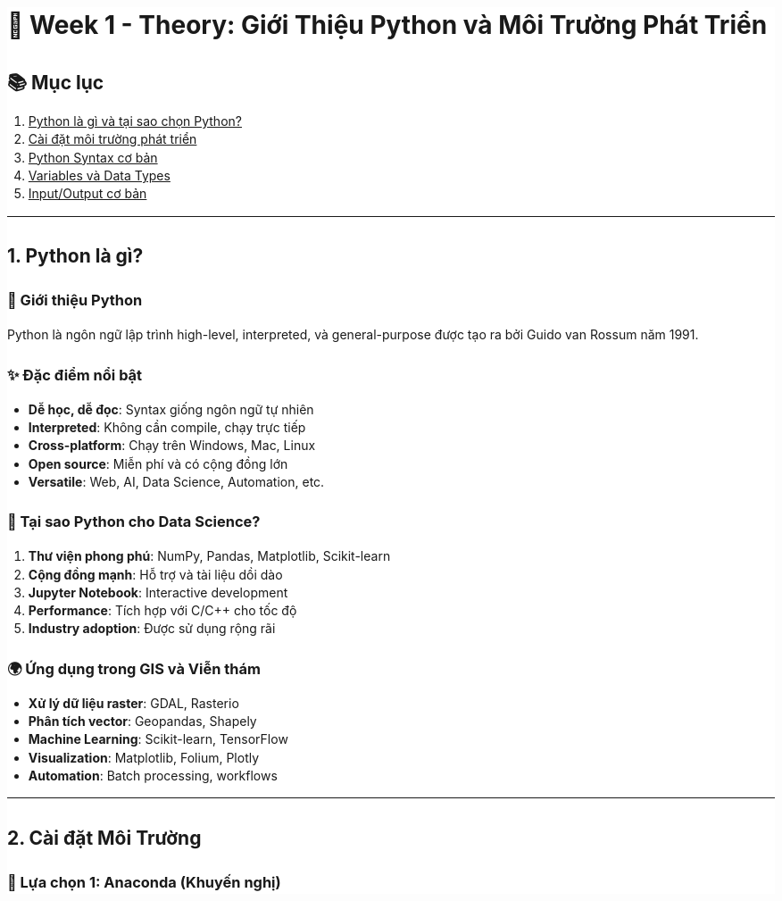 # 📖 Week 1 - Theory: Giới Thiệu Python và Môi Trường Phát Triển

## 📚 Mục lục

1. [Python là gì và tại sao chọn Python?](#1-python-là-gì)
2. [Cài đặt môi trường phát triển](#2-cài-đặt-môi-trường)
3. [Python Syntax cơ bản](#3-python-syntax-cơ-bản)
4. [Variables và Data Types](#4-variables-và-data-types)
5. [Input/Output cơ bản](#5-inputoutput-cơ-bản)

---

## 1. Python là gì?

### 🐍 Giới thiệu Python

Python là ngôn ngữ lập trình high-level, interpreted, và general-purpose được tạo ra bởi Guido van Rossum năm 1991.

### ✨ Đặc điểm nổi bật

- **Dễ học, dễ đọc**: Syntax giống ngôn ngữ tự nhiên
- **Interpreted**: Không cần compile, chạy trực tiếp
- **Cross-platform**: Chạy trên Windows, Mac, Linux
- **Open source**: Miễn phí và có cộng đồng lớn
- **Versatile**: Web, AI, Data Science, Automation, etc.

### 🎯 Tại sao Python cho Data Science?

1. **Thư viện phong phú**: NumPy, Pandas, Matplotlib, Scikit-learn
2. **Cộng đồng mạnh**: Hỗ trợ và tài liệu dồi dào
3. **Jupyter Notebook**: Interactive development
4. **Performance**: Tích hợp với C/C++ cho tốc độ
5. **Industry adoption**: Được sử dụng rộng rãi

### 🌍 Ứng dụng trong GIS và Viễn thám

- **Xử lý dữ liệu raster**: GDAL, Rasterio
- **Phân tích vector**: Geopandas, Shapely
- **Machine Learning**: Scikit-learn, TensorFlow
- **Visualization**: Matplotlib, Folium, Plotly
- **Automation**: Batch processing, workflows

---

## 2. Cài đặt Môi Trường

### 🐍 Lựa chọn 1: Anaconda (Khuyến nghị)
